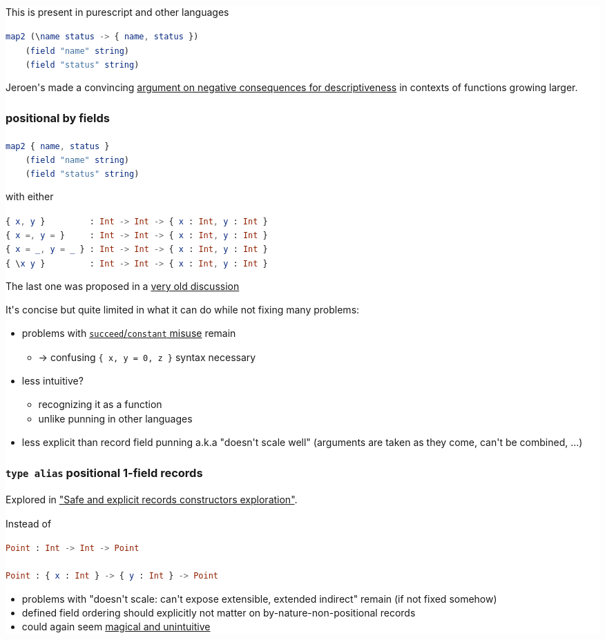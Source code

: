 This is present in purescript and other languages

```elm
map2 (\name status -> { name, status })
    (field "name" string)
    (field "status" string)
```
Jeroen's made a convincing [argument on negative consequences for descriptiveness](https://discourse.elm-lang.org/t/record-creation-shortcut/6136/10) in contexts of functions growing larger.


### positional by fields

```elm
map2 { name, status }
    (field "name" string)
    (field "status" string)
```
with either
```elm
{ x, y }         : Int -> Int -> { x : Int, y : Int }
{ x =, y = }     : Int -> Int -> { x : Int, y : Int }
{ x = _, y = _ } : Int -> Int -> { x : Int, y : Int }
{ \x y }         : Int -> Int -> { x : Int, y : Int }
```
The last one was proposed in a [very old discussion](https://github.com/elm/compiler/issues/73)

It's concise but quite limited in what it can do while not fixing many problems:

- problems with [`succeed`/`constant` misuse](https://dark.elm.dmy.fr/packages/lue-bird/elm-no-record-type-alias-constructor-function/latest/) remain
    - → confusing `{ x, y = 0, z }` syntax necessary

- less intuitive?
    - recognizing it as a function
    - unlike punning in other languages

- less explicit than record field punning
  a.k.a "doesn't scale well" (arguments are taken as they come, can't be combined, ...)

### `type alias` positional 1-field records

Explored in ["Safe and explicit records constructors exploration"](https://discourse.elm-lang.org/t/safe-and-explicit-records-constructors-exploration/4823).

Instead of
```elm
Point : Int -> Int -> Point

Point : { x : Int } -> { y : Int } -> Point
```

- problems with "doesn't scale:
  can't expose extensible, extended indirect" remain (if not fixed somehow)
- defined field ordering should explicitly not matter
  on by-nature-non-positional records
- could again seem
  [magical and unintuitive](https://dev.to/jmpavlick/regular-expressions-are-quite-confusing-and-difficult-to-use-50l7)
